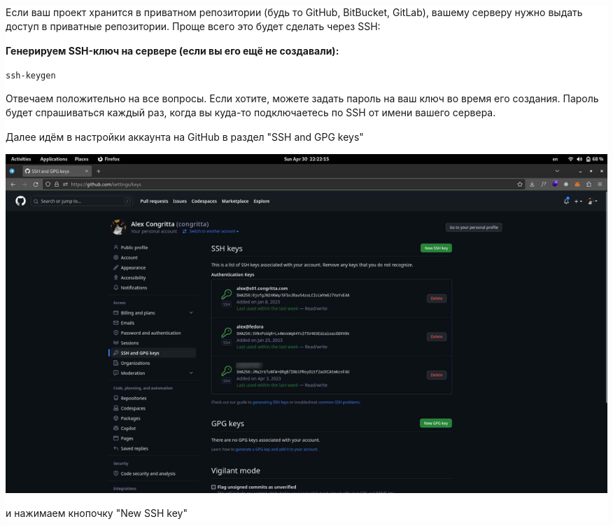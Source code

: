 Если ваш проект хранится в приватном репозитории (будь то GitHub, BitBucket, GitLab), вашему серверу нужно выдать
доступ в приватные репозитории. Проще всего это будет сделать через SSH:

**Генерируем SSH-ключ на сервере (если вы его ещё не создавали):**

```shell
ssh-keygen
```

Отвечаем положительно на все вопросы. Если хотите, можете задать пароль на ваш ключ во время его создания. Пароль
будет спрашиваться каждый раз, когда вы куда-то подключаетесь по SSH от имени вашего сервера.

Далее идём в настройки аккаунта на GitHub в раздел "SSH and GPG keys"

![](./github-ssh-keys.jpg)

и нажимаем кнопочку "New SSH key"
